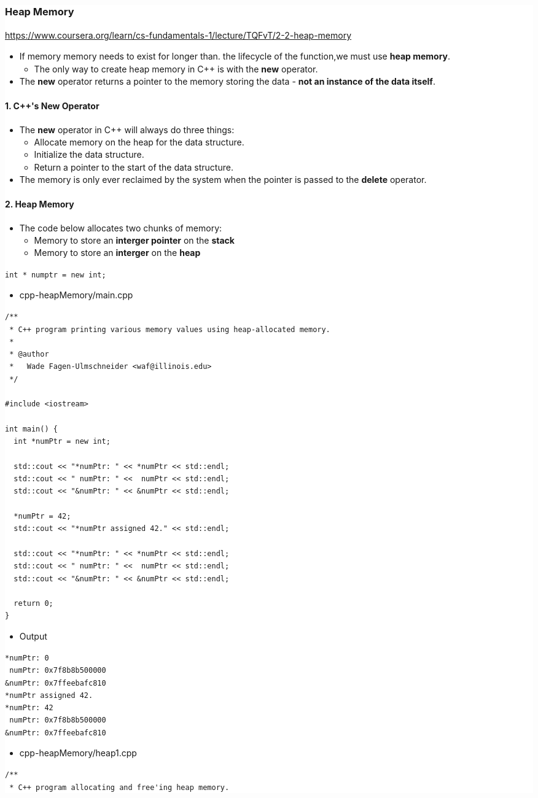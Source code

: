 ### Heap Memory
https://www.coursera.org/learn/cs-fundamentals-1/lecture/TQFvT/2-2-heap-memory
* If memory memory needs to exist for longer than. the lifecycle of the function,we must use **heap memory**.
    * The only way to create heap memory in C++ is with the **new** operator.
* The **new** operator returns a pointer to the memory storing the data - **not an instance of the data itself**.

#### 1. C++'s New Operator
* The **new** operator in C++ will always do three things: 
    * Allocate memory on the heap for the data structure.
    * Initialize the data structure.
    * Return a pointer to the start of the data structure.
* The memory is only ever reclaimed by the system when the pointer is passed to the **delete** operator.
#### 2. Heap Memory
* The code below allocates two chunks of memory:
    * Memory to store an **interger pointer** on the **stack**
    * Memory to store an **interger** on the **heap** 
```C++=
int * numptr = new int;
```
* cpp-heapMemory/main.cpp
```C++=
/**
 * C++ program printing various memory values using heap-allocated memory.
 * 
 * @author
 *   Wade Fagen-Ulmschneider <waf@illinois.edu>
 */

#include <iostream>

int main() {
  int *numPtr = new int;

  std::cout << "*numPtr: " << *numPtr << std::endl;
  std::cout << " numPtr: " <<  numPtr << std::endl;
  std::cout << "&numPtr: " << &numPtr << std::endl;

  *numPtr = 42;
  std::cout << "*numPtr assigned 42." << std::endl;

  std::cout << "*numPtr: " << *numPtr << std::endl;
  std::cout << " numPtr: " <<  numPtr << std::endl;
  std::cout << "&numPtr: " << &numPtr << std::endl;

  return 0;
}
```
* Output
```
*numPtr: 0
 numPtr: 0x7f8b8b500000
&numPtr: 0x7ffeebafc810
*numPtr assigned 42.
*numPtr: 42
 numPtr: 0x7f8b8b500000
&numPtr: 0x7ffeebafc810
```
* cpp-heapMemory/heap1.cpp
```C++=
/**
 * C++ program allocating and free'ing heap memory.
```